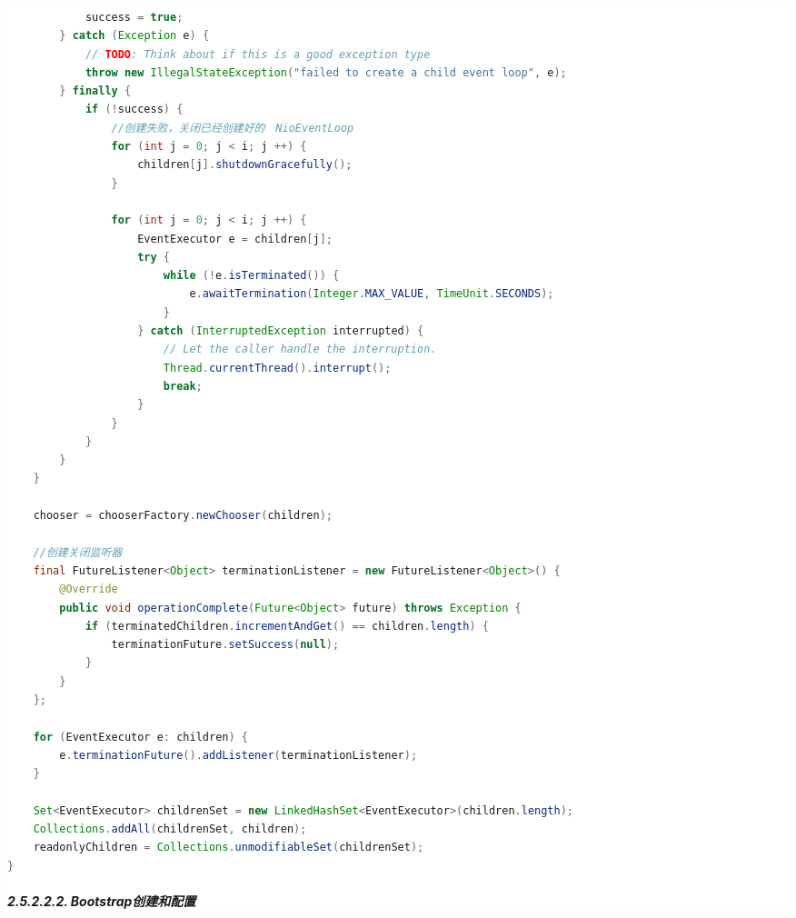 ```java
            success = true;
        } catch (Exception e) {
            // TODO: Think about if this is a good exception type
            throw new IllegalStateException("failed to create a child event loop", e);
        } finally {
            if (!success) {
                //创建失败，关闭已经创建好的　NioEventLoop
                for (int j = 0; j < i; j ++) {
                    children[j].shutdownGracefully();
                }

                for (int j = 0; j < i; j ++) {
                    EventExecutor e = children[j];
                    try {
                        while (!e.isTerminated()) {
                            e.awaitTermination(Integer.MAX_VALUE, TimeUnit.SECONDS);
                        }
                    } catch (InterruptedException interrupted) {
                        // Let the caller handle the interruption.
                        Thread.currentThread().interrupt();
                        break;
                    }
                }
            }
        }
    }

    chooser = chooserFactory.newChooser(children);

    //创建关闭监听器
    final FutureListener<Object> terminationListener = new FutureListener<Object>() {
        @Override
        public void operationComplete(Future<Object> future) throws Exception {
            if (terminatedChildren.incrementAndGet() == children.length) {
                terminationFuture.setSuccess(null);
            }
        }
    };

    for (EventExecutor e: children) {
        e.terminationFuture().addListener(terminationListener);
    }

    Set<EventExecutor> childrenSet = new LinkedHashSet<EventExecutor>(children.length);
    Collections.addAll(childrenSet, children);
    readonlyChildren = Collections.unmodifiableSet(childrenSet);
}
```

##### 2.5.2.2.2. Bootstrap创建和配置
